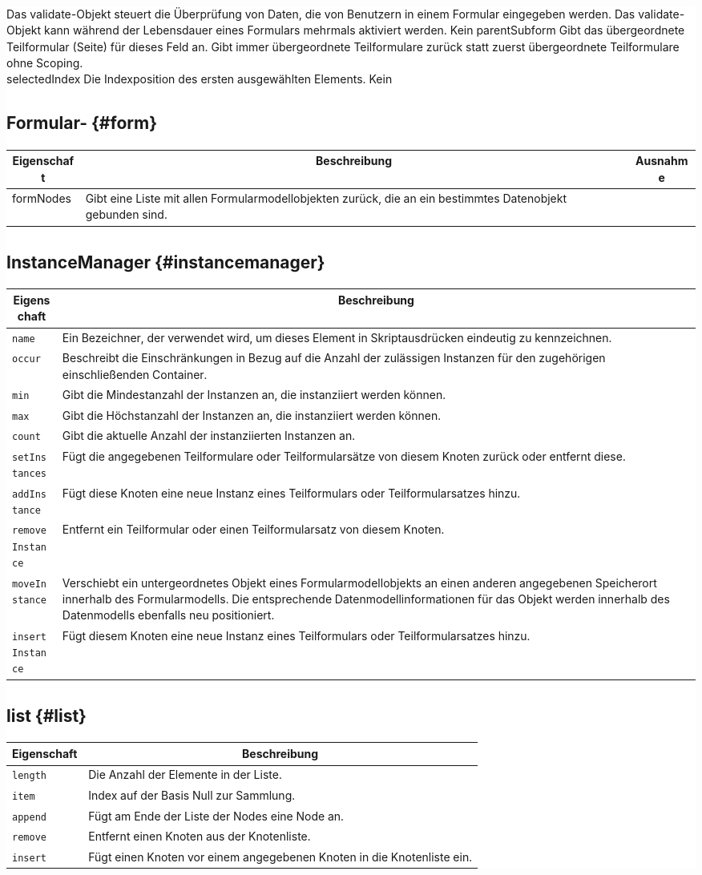   <td>Das validate-Objekt steuert die Überprüfung von Daten, die von Benutzern in einem Formular eingegeben werden. Das validate-Objekt kann während der Lebensdauer eines Formulars mehrmals aktiviert werden.</td>
   <td>Kein</td>
  </tr>
  <tr>
   <td>parentSubform</td>
   <td>Gibt das übergeordnete Teilformular (Seite) für dieses Feld an.</td>
   <td>Gibt immer übergeordnete Teilformulare zurück statt zuerst übergeordnete Teilformulare ohne Scoping.<br /> </td>
  </tr>
  <tr>
   <td>selectedIndex</td>
   <td>Die Indexposition des ersten ausgewählten Elements.</td>
   <td>Kein</td>
  </tr>
 </tbody>
</table>

## Formular-  {#form}

| **Eigenschaft** | **Beschreibung** | **Ausnahme** |
|---|---|---|
| formNodes | Gibt eine Liste mit allen Formularmodellobjekten zurück, die an ein bestimmtes Datenobjekt gebunden sind. |  |

## InstanceManager {#instancemanager}

| Eigenschaft | Beschreibung |
|---|---|
| `name` | Ein Bezeichner, der verwendet wird, um dieses Element in Skriptausdrücken eindeutig zu kennzeichnen. |
| `occur` | Beschreibt die Einschränkungen in Bezug auf die Anzahl der zulässigen Instanzen für den zugehörigen einschließenden Container. |
| `min` | Gibt die Mindestanzahl der Instanzen an, die instanziiert werden können. |
| `max` | Gibt die Höchstanzahl der Instanzen an, die instanziiert werden können. |
| `count` | Gibt die aktuelle Anzahl der instanziierten Instanzen an. |
| `setInstances` | Fügt die angegebenen Teilformulare oder Teilformularsätze von diesem Knoten zurück oder entfernt diese. |
| `addInstance` | Fügt diese Knoten eine neue Instanz eines Teilformulars oder Teilformularsatzes hinzu. |
| `removeInstance` | Entfernt ein Teilformular oder einen Teilformularsatz von diesem Knoten. |
| `moveInstance` | Verschiebt ein untergeordnetes Objekt eines Formularmodellobjekts an einen anderen angegebenen Speicherort innerhalb des Formularmodells. Die entsprechende Datenmodellinformationen für das Objekt werden innerhalb des Datenmodells ebenfalls neu positioniert. |
| `insertInstance` | Fügt diesem Knoten eine neue Instanz eines Teilformulars oder Teilformularsatzes hinzu. |

## list {#list}

| Eigenschaft | Beschreibung |
|---|---|
| `length` | Die Anzahl der Elemente in der Liste. |
| `item` | Index auf der Basis Null zur Sammlung. |
| `append` | Fügt am Ende der Liste der Nodes eine Node an. |
| `remove` | Entfernt einen Knoten aus der Knotenliste. |
| `insert` | Fügt einen Knoten vor einem angegebenen Knoten in die Knotenliste ein. |
